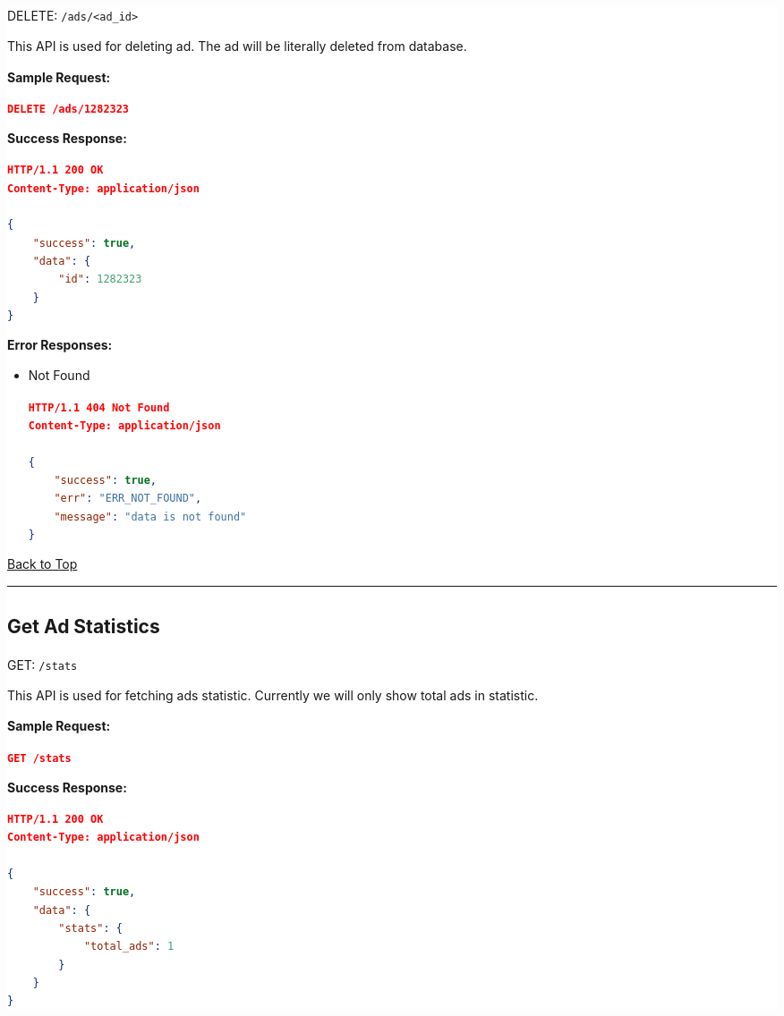DELETE: `/ads/<ad_id>`

This API is used for deleting ad. The ad will be literally deleted from database.

**Sample Request:**

```json
DELETE /ads/1282323
```

**Success Response:**

```json
HTTP/1.1 200 OK
Content-Type: application/json

{
    "success": true,
    "data": {
        "id": 1282323
    }
}
```

**Error Responses:**

- Not Found

    ```json
    HTTP/1.1 404 Not Found
    Content-Type: application/json

    {
        "success": true,
        "err": "ERR_NOT_FOUND",
        "message": "data is not found"
    }
    ```

[Back to Top](#mini-kraicklist-extended)

---

## Get Ad Statistics

GET: `/stats`

This API is used for fetching ads statistic. Currently we will only show total ads in statistic.

**Sample Request:**

```json
GET /stats
```

**Success Response:**

```json
HTTP/1.1 200 OK
Content-Type: application/json

{
    "success": true,
    "data": {
        "stats": {
            "total_ads": 1
        }
    }
}
```

